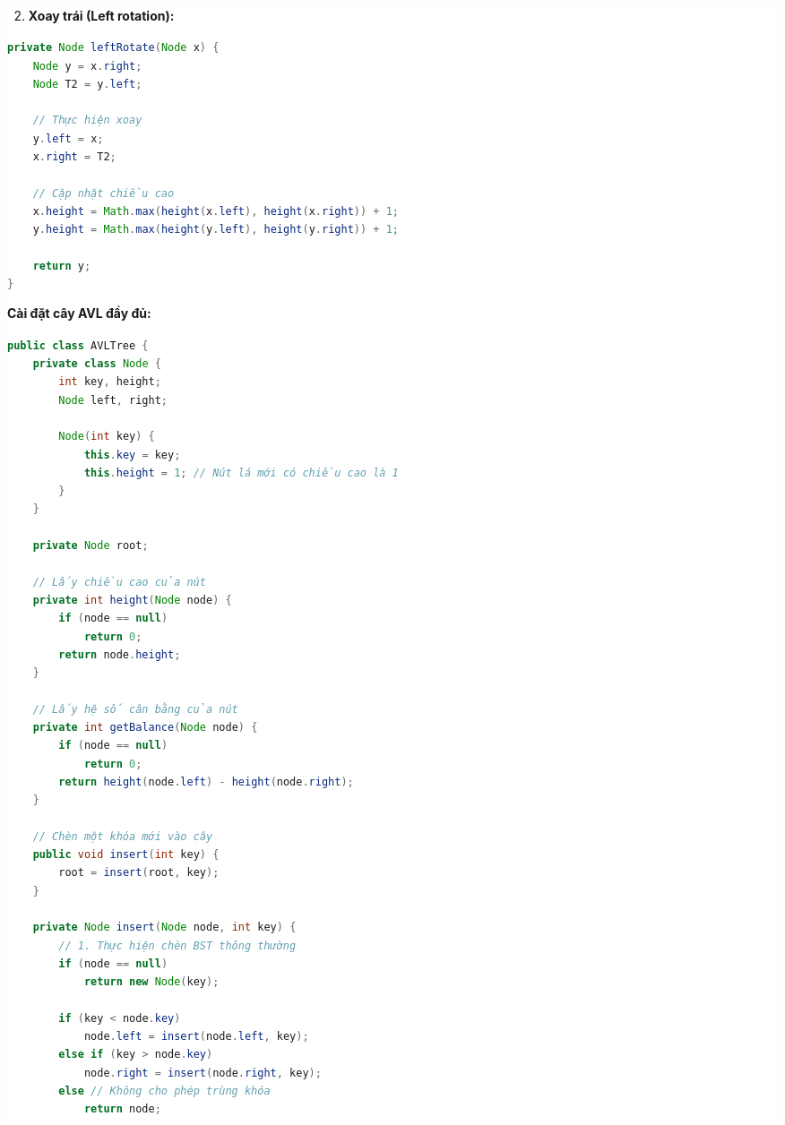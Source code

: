 2. **Xoay trái (Left rotation):**

```java
private Node leftRotate(Node x) {
    Node y = x.right;
    Node T2 = y.left;

    // Thực hiện xoay
    y.left = x;
    x.right = T2;

    // Cập nhật chiều cao
    x.height = Math.max(height(x.left), height(x.right)) + 1;
    y.height = Math.max(height(y.left), height(y.right)) + 1;

    return y;
}
```

**Cài đặt cây AVL đầy đủ:**

```java
public class AVLTree {
    private class Node {
        int key, height;
        Node left, right;

        Node(int key) {
            this.key = key;
            this.height = 1; // Nút lá mới có chiều cao là 1
        }
    }

    private Node root;

    // Lấy chiều cao của nút
    private int height(Node node) {
        if (node == null)
            return 0;
        return node.height;
    }

    // Lấy hệ số cân bằng của nút
    private int getBalance(Node node) {
        if (node == null)
            return 0;
        return height(node.left) - height(node.right);
    }

    // Chèn một khóa mới vào cây
    public void insert(int key) {
        root = insert(root, key);
    }

    private Node insert(Node node, int key) {
        // 1. Thực hiện chèn BST thông thường
        if (node == null)
            return new Node(key);

        if (key < node.key)
            node.left = insert(node.left, key);
        else if (key > node.key)
            node.right = insert(node.right, key);
        else // Không cho phép trùng khóa
            return node;
```